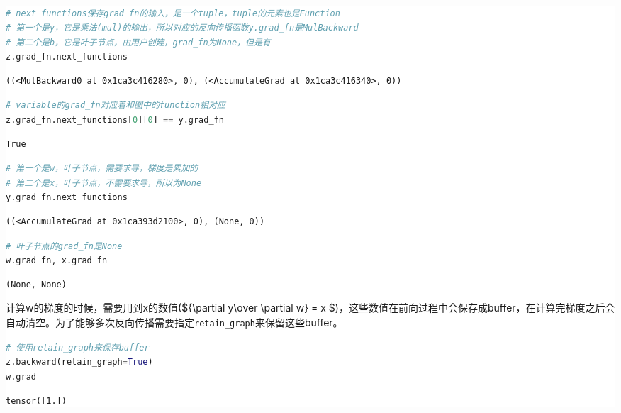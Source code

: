 


```python
# next_functions保存grad_fn的输入，是一个tuple，tuple的元素也是Function
# 第一个是y，它是乘法(mul)的输出，所以对应的反向传播函数y.grad_fn是MulBackward
# 第二个是b，它是叶子节点，由用户创建，grad_fn为None，但是有
z.grad_fn.next_functions
```




    ((<MulBackward0 at 0x1ca3c416280>, 0), (<AccumulateGrad at 0x1ca3c416340>, 0))




```python
# variable的grad_fn对应着和图中的function相对应
z.grad_fn.next_functions[0][0] == y.grad_fn
```




    True




```python
# 第一个是w，叶子节点，需要求导，梯度是累加的
# 第二个是x，叶子节点，不需要求导，所以为None
y.grad_fn.next_functions
```




    ((<AccumulateGrad at 0x1ca393d2100>, 0), (None, 0))




```python
# 叶子节点的grad_fn是None
w.grad_fn, x.grad_fn
```




    (None, None)



计算w的梯度的时候，需要用到x的数值(${\partial y\over \partial w} = x $)，这些数值在前向过程中会保存成buffer，在计算完梯度之后会自动清空。为了能够多次反向传播需要指定`retain_graph`来保留这些buffer。


```python
# 使用retain_graph来保存buffer
z.backward(retain_graph=True)
w.grad
```




    tensor([1.])


[^1]: http://docs.pytorch.org
[^10]: https://docs.scipy.org/doc/numpy/reference/arrays.indexing.html#advanced-indexing
[^2]: https://stackoverflow.com/questions/872544/what-range-of-numbers-can-be-represented-in-a-16-32-and-64-bit-ieee-754-syste
[^3]: http://pytorch.org/docs/torch.html#blas-and-lapack-operations
[^1]: http://colah.github.io/posts/2015-08-Backprop/
[^3]: https://github.com/pytorch/pytorch/pull/1016
[^1]: http://pytorch.org/docs/nn.html
[^2]: https://github.com/vdumoulin/conv_arithmetic/blob/master/README.md
[^3]: http://pytorch.org/docs/nn.html#non-linear-activations
[^4]: http://colah.github.io/posts/2015-08-Understanding-LSTMs/
[^5]: http://pytorch.org/docs/nn.html#loss-functions